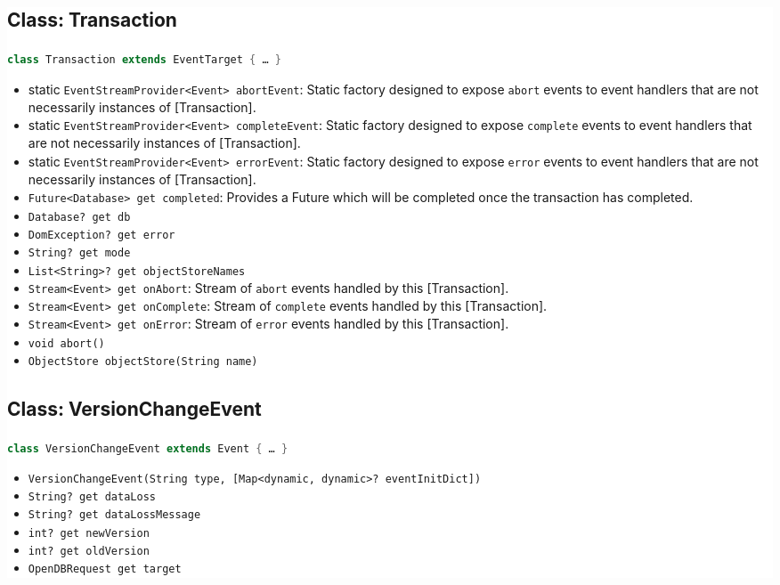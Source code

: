 ## Class: Transaction

```dart
class Transaction extends EventTarget { … }
```

- static `EventStreamProvider<Event> abortEvent`:
  Static factory designed to expose `abort` events to event
  handlers that are not necessarily instances of [Transaction].
- static `EventStreamProvider<Event> completeEvent`:
  Static factory designed to expose `complete` events to event
  handlers that are not necessarily instances of [Transaction].
- static `EventStreamProvider<Event> errorEvent`:
  Static factory designed to expose `error` events to event
  handlers that are not necessarily instances of [Transaction].
- `Future<Database> get completed`:
  Provides a Future which will be completed once the transaction has
  completed.
- `Database? get db`
- `DomException? get error`
- `String? get mode`
- `List<String>? get objectStoreNames`
- `Stream<Event> get onAbort`:
  Stream of `abort` events handled by this [Transaction].
- `Stream<Event> get onComplete`:
  Stream of `complete` events handled by this [Transaction].
- `Stream<Event> get onError`:
  Stream of `error` events handled by this [Transaction].
- `void abort()`
- `ObjectStore objectStore(String name)`

## Class: VersionChangeEvent

```dart
class VersionChangeEvent extends Event { … }
```

- `VersionChangeEvent(String type, [Map<dynamic, dynamic>? eventInitDict])`
- `String? get dataLoss`
- `String? get dataLossMessage`
- `int? get newVersion`
- `int? get oldVersion`
- `OpenDBRequest get target`
